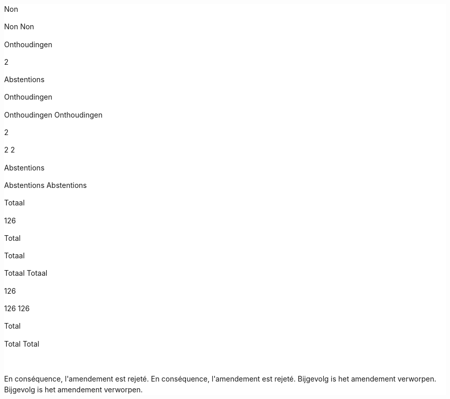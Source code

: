 
Non

Non
Non



Onthoudingen


2


Abstentions



Onthoudingen

Onthoudingen
Onthoudingen


2

2
2


Abstentions

Abstentions
Abstentions



Totaal


126


Total



Totaal

Totaal
Totaal


126

126
126


Total

Total
Total

 
 

En conséquence, l'amendement est rejeté.
En conséquence, l'amendement est rejeté.
Bijgevolg is het amendement verworpen.
Bijgevolg is het amendement verworpen.
 